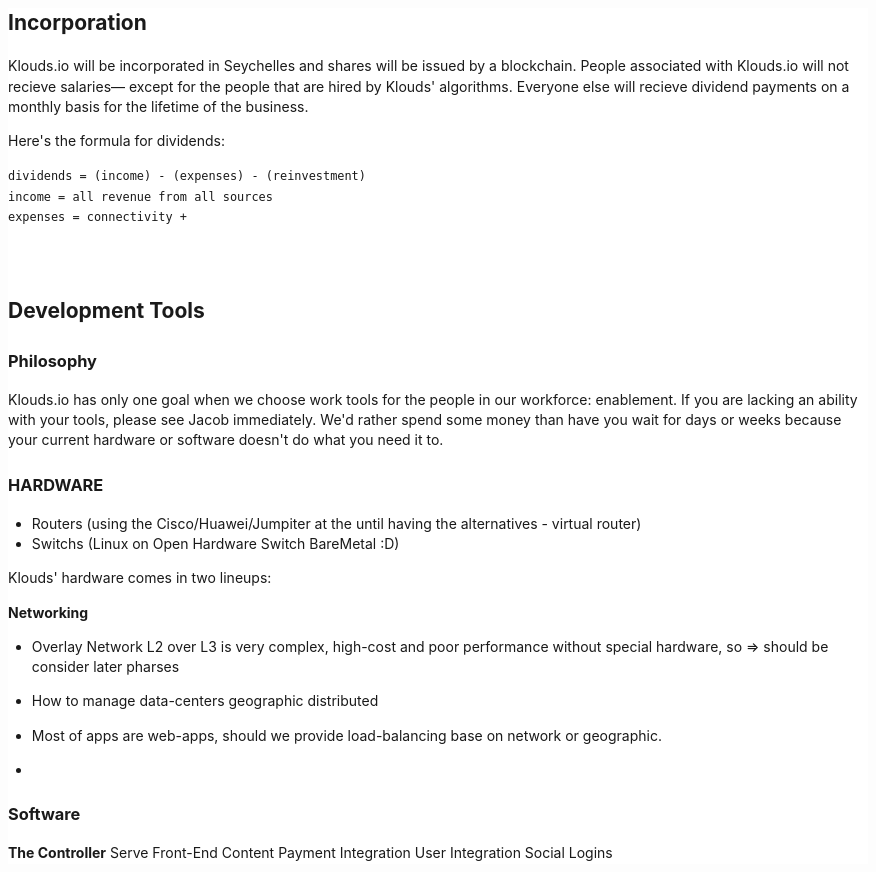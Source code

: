 

## Incorporation

Klouds.io will be incorporated in Seychelles and shares will be issued by a blockchain.  People associated with Klouds.io will not recieve salaries— except for the people that are hired by Klouds' algorithms.  Everyone else will recieve dividend payments on a monthly basis for the lifetime of the business.  

Here's the formula for dividends:

```
dividends = (income) - (expenses) - (reinvestment)
income = all revenue from all sources
expenses = connectivity + 

 
```



## Development Tools

### Philosophy

Klouds.io has only one goal when we choose work tools for the people in our workforce:  enablement.  If you are lacking an ability with your tools, please see Jacob immediately.  We'd rather spend some money than have you wait for days or weeks because your current hardware or software doesn't do what you need it to.  

### HARDWARE

* Routers (using the Cisco/Huawei/Jumpiter at the until having the alternatives - virtual router)
* Switchs (Linux on Open Hardware Switch BareMetal :D)

Klouds' hardware comes in two lineups:



**Networking**

* Overlay Network L2 over L3 is very complex, high-cost and poor performance without special hardware, so => should be consider later pharses

* How to manage data-centers geographic distributed
* Most of apps are web-apps, should we provide load-balancing base on network or geographic.
* 




### Software

**The Controller**
Serve Front-End Content
Payment Integration
User Integration
Social Logins
